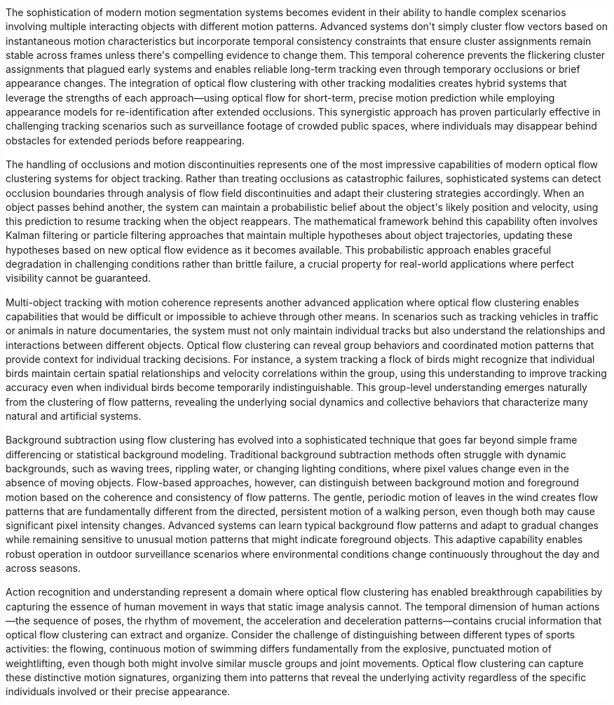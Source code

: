 The sophistication of modern motion segmentation systems becomes evident in their ability to handle complex scenarios involving multiple interacting objects with different motion patterns. Advanced systems don't simply cluster flow vectors based on instantaneous motion characteristics but incorporate temporal consistency constraints that ensure cluster assignments remain stable across frames unless there's compelling evidence to change them. This temporal coherence prevents the flickering cluster assignments that plagued early systems and enables reliable long-term tracking even through temporary occlusions or brief appearance changes. The integration of optical flow clustering with other tracking modalities creates hybrid systems that leverage the strengths of each approach—using optical flow for short-term, precise motion prediction while employing appearance models for re-identification after extended occlusions. This synergistic approach has proven particularly effective in challenging tracking scenarios such as surveillance footage of crowded public spaces, where individuals may disappear behind obstacles for extended periods before reappearing.

The handling of occlusions and motion discontinuities represents one of the most impressive capabilities of modern optical flow clustering systems for object tracking. Rather than treating occlusions as catastrophic failures, sophisticated systems can detect occlusion boundaries through analysis of flow field discontinuities and adapt their clustering strategies accordingly. When an object passes behind another, the system can maintain a probabilistic belief about the object's likely position and velocity, using this prediction to resume tracking when the object reappears. The mathematical framework behind this capability often involves Kalman filtering or particle filtering approaches that maintain multiple hypotheses about object trajectories, updating these hypotheses based on new optical flow evidence as it becomes available. This probabilistic approach enables graceful degradation in challenging conditions rather than brittle failure, a crucial property for real-world applications where perfect visibility cannot be guaranteed.

Multi-object tracking with motion coherence represents another advanced application where optical flow clustering enables capabilities that would be difficult or impossible to achieve through other means. In scenarios such as tracking vehicles in traffic or animals in nature documentaries, the system must not only maintain individual tracks but also understand the relationships and interactions between different objects. Optical flow clustering can reveal group behaviors and coordinated motion patterns that provide context for individual tracking decisions. For instance, a system tracking a flock of birds might recognize that individual birds maintain certain spatial relationships and velocity correlations within the group, using this understanding to improve tracking accuracy even when individual birds become temporarily indistinguishable. This group-level understanding emerges naturally from the clustering of flow patterns, revealing the underlying social dynamics and collective behaviors that characterize many natural and artificial systems.

Background subtraction using flow clustering has evolved into a sophisticated technique that goes far beyond simple frame differencing or statistical background modeling. Traditional background subtraction methods often struggle with dynamic backgrounds, such as waving trees, rippling water, or changing lighting conditions, where pixel values change even in the absence of moving objects. Flow-based approaches, however, can distinguish between background motion and foreground motion based on the coherence and consistency of flow patterns. The gentle, periodic motion of leaves in the wind creates flow patterns that are fundamentally different from the directed, persistent motion of a walking person, even though both may cause significant pixel intensity changes. Advanced systems can learn typical background flow patterns and adapt to gradual changes while remaining sensitive to unusual motion patterns that might indicate foreground objects. This adaptive capability enables robust operation in outdoor surveillance scenarios where environmental conditions change continuously throughout the day and across seasons.

Action recognition and understanding represent a domain where optical flow clustering has enabled breakthrough capabilities by capturing the essence of human movement in ways that static image analysis cannot. The temporal dimension of human actions—the sequence of poses, the rhythm of movement, the acceleration and deceleration patterns—contains crucial information that optical flow clustering can extract and organize. Consider the challenge of distinguishing between different types of sports activities: the flowing, continuous motion of swimming differs fundamentally from the explosive, punctuated motion of weightlifting, even though both might involve similar muscle groups and joint movements. Optical flow clustering can capture these distinctive motion signatures, organizing them into patterns that reveal the underlying activity regardless of the specific individuals involved or their precise appearance.
